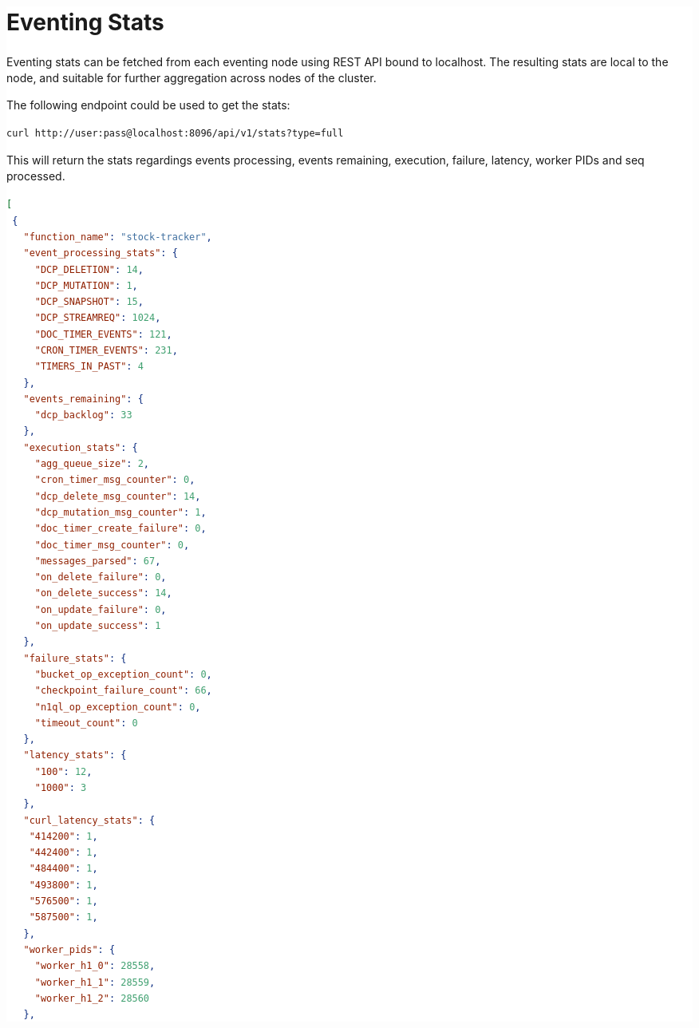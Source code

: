 # Eventing Stats
Eventing stats can be fetched from each eventing node using REST API bound to localhost. The resulting
stats are local to the node, and suitable for further aggregation across nodes of the cluster.

The following endpoint could be used to get the stats:
```shell
curl http://user:pass@localhost:8096/api/v1/stats?type=full
```
This will return the stats regardings events processing, events remaining, execution, failure, latency, worker PIDs and seq processed.
```json
[
 {
   "function_name": "stock-tracker",
   "event_processing_stats": {
     "DCP_DELETION": 14,
     "DCP_MUTATION": 1,
     "DCP_SNAPSHOT": 15,
     "DCP_STREAMREQ": 1024,
     "DOC_TIMER_EVENTS": 121,
     "CRON_TIMER_EVENTS": 231,
     "TIMERS_IN_PAST": 4
   },
   "events_remaining": {
     "dcp_backlog": 33
   },
   "execution_stats": {
     "agg_queue_size": 2,
     "cron_timer_msg_counter": 0,
     "dcp_delete_msg_counter": 14,
     "dcp_mutation_msg_counter": 1,
     "doc_timer_create_failure": 0,
     "doc_timer_msg_counter": 0,
     "messages_parsed": 67,
     "on_delete_failure": 0,
     "on_delete_success": 14,
     "on_update_failure": 0,
     "on_update_success": 1
   },
   "failure_stats": {
     "bucket_op_exception_count": 0,
     "checkpoint_failure_count": 66,
     "n1ql_op_exception_count": 0,
     "timeout_count": 0
   },
   "latency_stats": {
     "100": 12,
     "1000": 3
   },
   "curl_latency_stats": {
    "414200": 1,
    "442400": 1,
    "484400": 1,
    "493800": 1,
    "576500": 1,
    "587500": 1,
   },
   "worker_pids": {
     "worker_h1_0": 28558,
     "worker_h1_1": 28559,
     "worker_h1_2": 28560
   },
```
